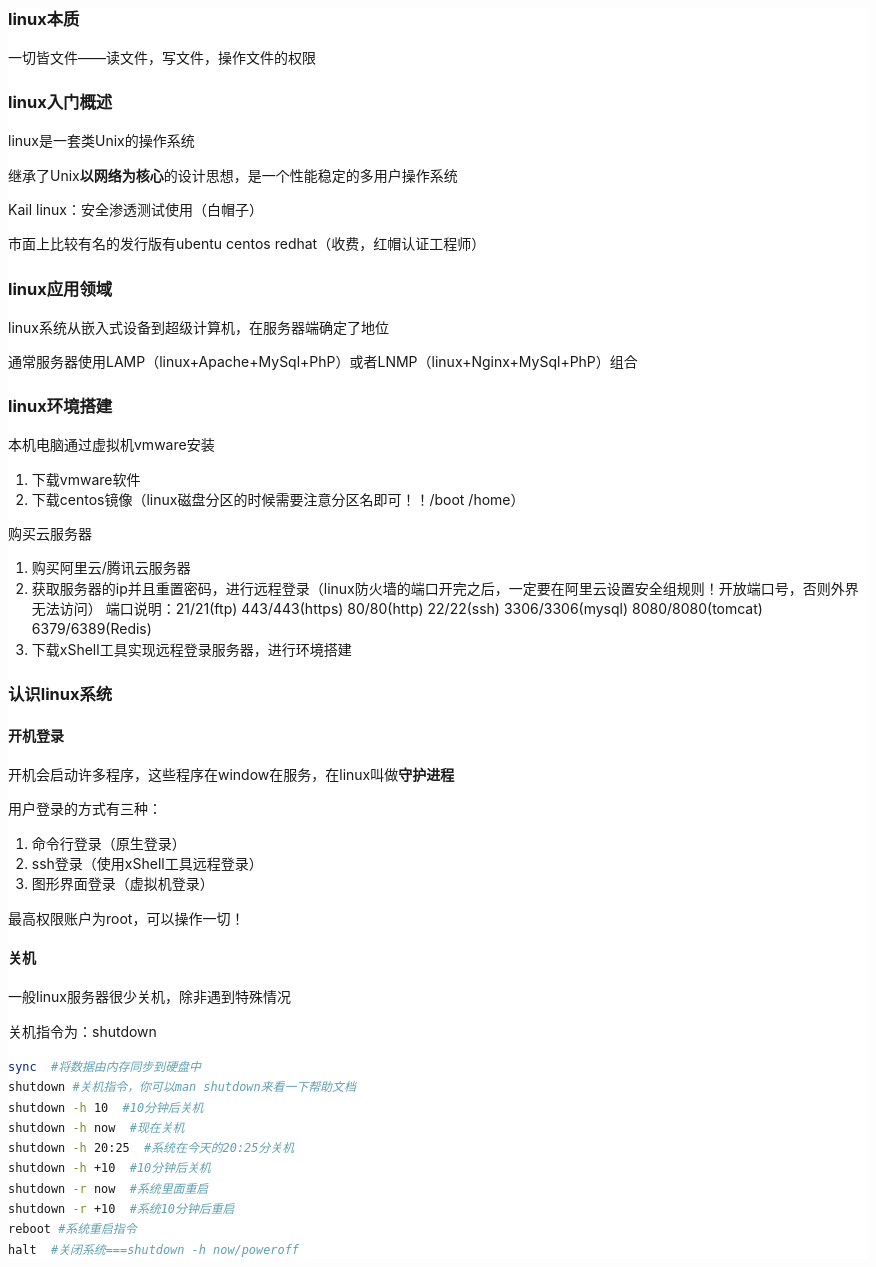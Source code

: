 ### linux本质

一切皆文件——读文件，写文件，操作文件的权限

### linux入门概述

linux是一套类Unix的操作系统

继承了Unix**以网络为核心**的设计思想，是一个性能稳定的多用户操作系统

Kail linux：安全渗透测试使用（白帽子）

市面上比较有名的发行版有ubentu centos redhat（收费，红帽认证工程师）

### linux应用领域

linux系统从嵌入式设备到超级计算机，在服务器端确定了地位

通常服务器使用LAMP（linux+Apache+MySql+PhP）或者LNMP（linux+Nginx+MySql+PhP）组合

### linux环境搭建

本机电脑通过虚拟机vmware安装

1. 下载vmware软件
2. 下载centos镜像（linux磁盘分区的时候需要注意分区名即可！！/boot  /home）

购买云服务器

1. 购买阿里云/腾讯云服务器
2. 获取服务器的ip并且重置密码，进行远程登录（linux防火墙的端口开完之后，一定要在阿里云设置安全组规则！开放端口号，否则外界无法访问）
   端口说明：21/21(ftp)   443/443(https)   80/80(http)   22/22(ssh)   3306/3306(mysql)   8080/8080(tomcat)    6379/6389(Redis)
3. 下载xShell工具实现远程登录服务器，进行环境搭建

### 认识linux系统

#### 开机登录

开机会启动许多程序，这些程序在window在服务，在linux叫做**守护进程**

用户登录的方式有三种：

1. 命令行登录（原生登录）
2. ssh登录（使用xShell工具远程登录）
3. 图形界面登录（虚拟机登录）

最高权限账户为root，可以操作一切！

#### 关机

一般linux服务器很少关机，除非遇到特殊情况

关机指令为：shutdown

```bash
sync  #将数据由内存同步到硬盘中
shutdown #关机指令，你可以man shutdown来看一下帮助文档
shutdown -h 10  #10分钟后关机
shutdown -h now  #现在关机
shutdown -h 20:25  #系统在今天的20:25分关机
shutdown -h +10  #10分钟后关机
shutdown -r now  #系统里面重启
shutdown -r +10  #系统10分钟后重启
reboot #系统重启指令
halt  #关闭系统===shutdown -h now/poweroff
```
